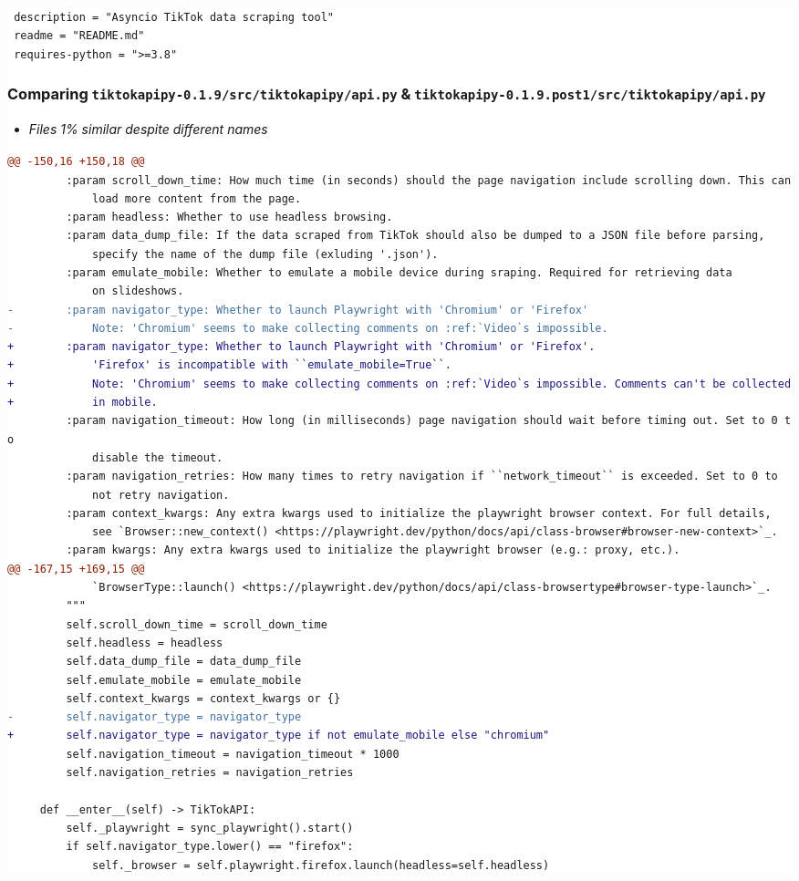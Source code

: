 ```diff
 description = "Asyncio TikTok data scraping tool"
 readme = "README.md"
 requires-python = ">=3.8"
```

### Comparing `tiktokapipy-0.1.9/src/tiktokapipy/api.py` & `tiktokapipy-0.1.9.post1/src/tiktokapipy/api.py`

 * *Files 1% similar despite different names*

```diff
@@ -150,16 +150,18 @@
         :param scroll_down_time: How much time (in seconds) should the page navigation include scrolling down. This can
             load more content from the page.
         :param headless: Whether to use headless browsing.
         :param data_dump_file: If the data scraped from TikTok should also be dumped to a JSON file before parsing,
             specify the name of the dump file (exluding '.json').
         :param emulate_mobile: Whether to emulate a mobile device during sraping. Required for retrieving data
             on slideshows.
-        :param navigator_type: Whether to launch Playwright with 'Chromium' or 'Firefox'
-            Note: 'Chromium' seems to make collecting comments on :ref:`Video`s impossible.
+        :param navigator_type: Whether to launch Playwright with 'Chromium' or 'Firefox'.
+            'Firefox' is incompatible with ``emulate_mobile=True``.
+            Note: 'Chromium' seems to make collecting comments on :ref:`Video`s impossible. Comments can't be collected
+            in mobile.
         :param navigation_timeout: How long (in milliseconds) page navigation should wait before timing out. Set to 0 to
             disable the timeout.
         :param navigation_retries: How many times to retry navigation if ``network_timeout`` is exceeded. Set to 0 to
             not retry navigation.
         :param context_kwargs: Any extra kwargs used to initialize the playwright browser context. For full details,
             see `Browser::new_context() <https://playwright.dev/python/docs/api/class-browser#browser-new-context>`_.
         :param kwargs: Any extra kwargs used to initialize the playwright browser (e.g.: proxy, etc.).
@@ -167,15 +169,15 @@
             `BrowserType::launch() <https://playwright.dev/python/docs/api/class-browsertype#browser-type-launch>`_.
         """
         self.scroll_down_time = scroll_down_time
         self.headless = headless
         self.data_dump_file = data_dump_file
         self.emulate_mobile = emulate_mobile
         self.context_kwargs = context_kwargs or {}
-        self.navigator_type = navigator_type
+        self.navigator_type = navigator_type if not emulate_mobile else "chromium"
         self.navigation_timeout = navigation_timeout * 1000
         self.navigation_retries = navigation_retries
 
     def __enter__(self) -> TikTokAPI:
         self._playwright = sync_playwright().start()
         if self.navigator_type.lower() == "firefox":
             self._browser = self.playwright.firefox.launch(headless=self.headless)
```
